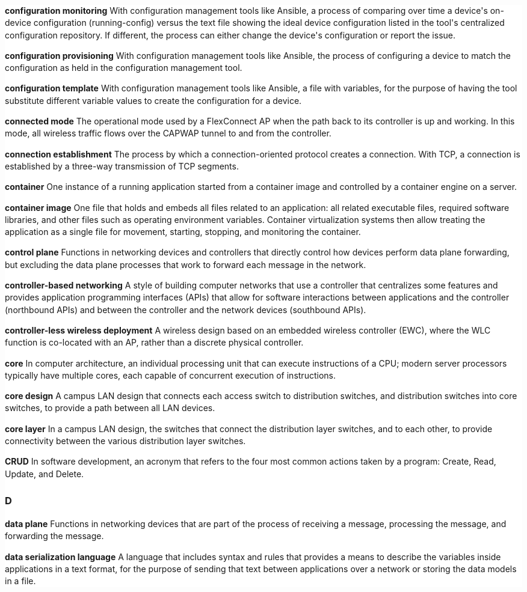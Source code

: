 **configuration monitoring** With configuration management tools like Ansible, a process of comparing over time a device's on-device configuration (running-config) versus the text file showing the ideal device configuration listed in the tool's centralized configuration repository. If different, the process can either change the device's configuration or report the issue.

**configuration provisioning** With configuration management tools like Ansible, the process of configuring a device to match the configuration as held in the configuration management tool.

**configuration template** With configuration management tools like Ansible, a file with variables, for the purpose of having the tool substitute different variable values to create the configuration for a device.

**connected mode** The operational mode used by a FlexConnect AP when the path back to its controller is up and working. In this mode, all wireless traffic flows over the CAPWAP tunnel to and from the controller.

**connection establishment** The process by which a connection-oriented protocol creates a connection. With TCP, a connection is established by a three-way transmission of TCP segments.

**container** One instance of a running application started from a container image and controlled by a container engine on a server.

**container image** One file that holds and embeds all files related to an application: all related executable files, required software libraries, and other files such as operating environment variables. Container virtualization systems then allow treating the application as a single file for movement, starting, stopping, and monitoring the container.

**control plane** Functions in networking devices and controllers that directly control how devices perform data plane forwarding, but excluding the data plane processes that work to forward each message in the network.

**controller-based networking** A style of building computer networks that use a controller that centralizes some features and provides application programming interfaces (APIs) that allow for software interactions between applications and the controller (northbound APIs) and between the controller and the network devices (southbound APIs).

**controller-less wireless deployment** A wireless design based on an embedded wireless controller (EWC), where the WLC function is co-located with an AP, rather than a discrete physical controller.

**core** In computer architecture, an individual processing unit that can execute instructions of a CPU; modern server processors typically have multiple cores, each capable of concurrent execution of instructions.

**core design** A campus LAN design that connects each access switch to distribution switches, and distribution switches into core switches, to provide a path between all LAN devices.

**core layer** In a campus LAN design, the switches that connect the distribution layer switches, and to each other, to provide connectivity between the various distribution layer switches.

**CRUD** In software development, an acronym that refers to the four most common actions taken by a program: Create, Read, Update, and Delete.

### D

**data plane** Functions in networking devices that are part of the process of receiving a message, processing the message, and forwarding the message.

**data serialization language** A language that includes syntax and rules that provides a means to describe the variables inside applications in a text format, for the purpose of sending that text between applications over a network or storing the data models in a file.
